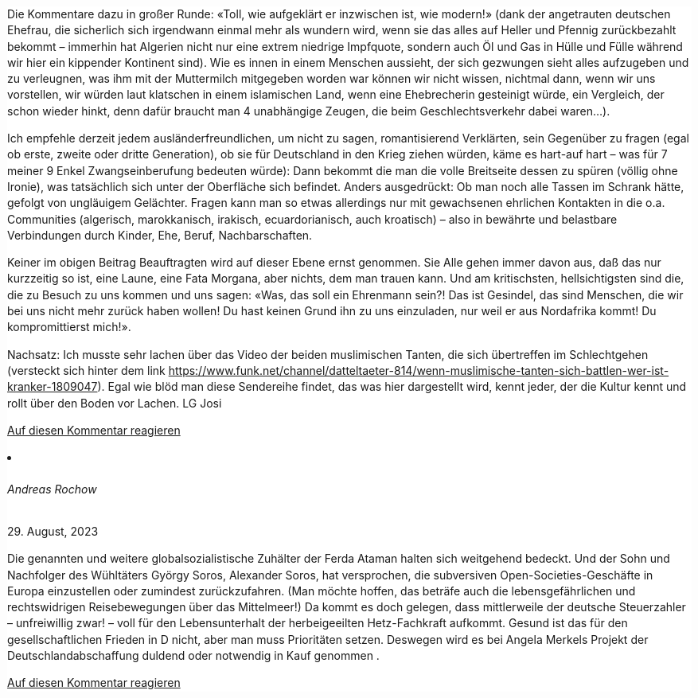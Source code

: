 Die Kommentare dazu in großer Runde: «Toll, wie aufgeklärt er inzwischen ist, wie modern!» (dank der angetrauten deutschen Ehefrau, die sicherlich sich irgendwann einmal mehr als wundern wird, wenn sie das alles auf Heller und Pfennig zurückbezahlt bekommt &#8211; immerhin hat Algerien nicht nur eine extrem niedrige Impfquote, sondern auch Öl und Gas in Hülle und Fülle während wir hier ein kippender Kontinent sind). Wie es innen in einem Menschen aussieht, der sich gezwungen sieht alles aufzugeben und zu verleugnen, was ihm mit der Muttermilch mitgegeben worden war können wir nicht wissen, nichtmal dann, wenn wir uns vorstellen, wir würden laut klatschen in einem islamischen Land, wenn eine Ehebrecherin gesteinigt würde, ein Vergleich, der schon wieder hinkt, denn dafür braucht man 4 unabhängige Zeugen, die beim Geschlechtsverkehr dabei waren&#8230;). 

Ich empfehle derzeit jedem ausländerfreundlichen, um nicht zu sagen, romantisierend Verklärten, sein Gegenüber zu fragen (egal ob erste, zweite oder dritte Generation), ob sie für Deutschland in den Krieg ziehen würden, käme es hart-auf hart &#8211; was für 7 meiner 9 Enkel Zwangseinberufung bedeuten würde): Dann bekommt die man die volle Breitseite dessen zu spüren (völlig ohne Ironie), was tatsächlich sich unter der Oberfläche sich befindet. Anders ausgedrückt: Ob man noch alle Tassen im Schrank hätte, gefolgt von ungläuigem Gelächter. Fragen kann man so etwas allerdings nur mit gewachsenen ehrlichen Kontakten in die o.a. Communities (algerisch, marokkanisch, irakisch, ecuardorianisch, auch kroatisch) &#8211; also in bewährte und belastbare Verbindungen durch Kinder, Ehe, Beruf, Nachbarschaften. 

Keiner im obigen Beitrag Beauftragten wird auf dieser Ebene ernst genommen. Sie Alle gehen immer davon aus, daß das nur kurzzeitig so ist, eine Laune, eine Fata Morgana, aber nichts, dem man trauen kann. Und am kritischsten, hellsichtigsten sind die, die zu Besuch zu uns kommen und uns sagen: «Was, das soll ein Ehrenmann sein?! Das ist Gesindel, das sind Menschen, die wir bei uns nicht mehr zurück haben wollen! Du hast keinen Grund ihn zu uns einzuladen, nur weil er aus Nordafrika kommt! Du kompromittierst mich!». 

Nachsatz: Ich musste sehr lachen über das Video der beiden muslimischen Tanten, die sich übertreffen im Schlechtgehen (versteckt sich hinter dem link <a href="https://www.funk.net/channel/datteltaeter-814/wenn-muslimische-tanten-sich-battlen-wer-ist-kranker-1809047" rel="nofollow ugc">https://www.funk.net/channel/datteltaeter-814/wenn-muslimische-tanten-sich-battlen-wer-ist-kranker-1809047</a>). Egal wie blöd man diese Sendereihe findet, das was hier dargestellt wird, kennt jeder, der die Kultur kennt und rollt über den Boden vor Lachen. LG Josi

<a rel="nofollow" class="comment-reply-link" href="#comment-118461" data-commentid="118461" data-postid="15805" data-belowelement="comment-118461" data-respondelement="respond" data-replyto="Antworte auf Josi" aria-label="Antworte auf Josi">Auf diesen Kommentar reagieren</a> 


</li>
<li class="comment odd alt thread-even depth-1 clearfix" id="li-comment-120012">
<h6 class="author">Andreas Rochow</h6> <span class="date">29. August, 2023</span>



Die genannten und weitere globalsozialistische Zuhälter der Ferda Ataman halten sich weitgehend bedeckt. Und der Sohn und Nachfolger des Wühltäters György Soros, Alexander Soros, hat versprochen, die subversiven Open-Societies-Geschäfte in Europa einzustellen oder zumindest zurückzufahren. (Man möchte hoffen, das beträfe auch die lebensgefährlichen und rechtswidrigen Reisebewegungen über das Mittelmeer!) Da kommt es doch gelegen, dass mittlerweile der deutsche Steuerzahler &#8211; unfreiwillig zwar! &#8211; voll für den Lebensunterhalt der herbeigeeilten Hetz-Fachkraft aufkommt. Gesund ist das für den gesellschaftlichen Frieden in D nicht, aber man muss Prioritäten setzen. Deswegen wird es bei Angela Merkels Projekt der Deutschlandabschaffung duldend oder notwendig in Kauf genommen .

<a rel="nofollow" class="comment-reply-link" href="#comment-120012" data-commentid="120012" data-postid="15805" data-belowelement="comment-120012" data-respondelement="respond" data-replyto="Antworte auf Andreas Rochow" aria-label="Antworte auf Andreas Rochow">Auf diesen Kommentar reagieren</a> 


</li>
</ul>
